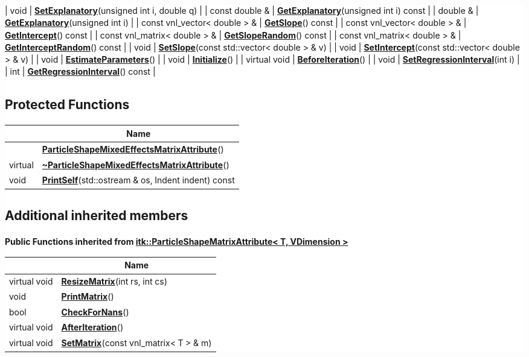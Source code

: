 | void | **[SetExplanatory](../Classes/classitk_1_1ParticleShapeMixedEffectsMatrixAttribute.md#function-setexplanatory)**(unsigned int i, double q) |
| const double & | **[GetExplanatory](../Classes/classitk_1_1ParticleShapeMixedEffectsMatrixAttribute.md#function-getexplanatory)**(unsigned int i) const |
| double & | **[GetExplanatory](../Classes/classitk_1_1ParticleShapeMixedEffectsMatrixAttribute.md#function-getexplanatory)**(unsigned int i) |
| const vnl_vector< double > & | **[GetSlope](../Classes/classitk_1_1ParticleShapeMixedEffectsMatrixAttribute.md#function-getslope)**() const |
| const vnl_vector< double > & | **[GetIntercept](../Classes/classitk_1_1ParticleShapeMixedEffectsMatrixAttribute.md#function-getintercept)**() const |
| const vnl_matrix< double > & | **[GetSlopeRandom](../Classes/classitk_1_1ParticleShapeMixedEffectsMatrixAttribute.md#function-getsloperandom)**() const |
| const vnl_matrix< double > & | **[GetInterceptRandom](../Classes/classitk_1_1ParticleShapeMixedEffectsMatrixAttribute.md#function-getinterceptrandom)**() const |
| void | **[SetSlope](../Classes/classitk_1_1ParticleShapeMixedEffectsMatrixAttribute.md#function-setslope)**(const std::vector< double > & v) |
| void | **[SetIntercept](../Classes/classitk_1_1ParticleShapeMixedEffectsMatrixAttribute.md#function-setintercept)**(const std::vector< double > & v) |
| void | **[EstimateParameters](../Classes/classitk_1_1ParticleShapeMixedEffectsMatrixAttribute.md#function-estimateparameters)**() |
| void | **[Initialize](../Classes/classitk_1_1ParticleShapeMixedEffectsMatrixAttribute.md#function-initialize)**() |
| virtual void | **[BeforeIteration](../Classes/classitk_1_1ParticleShapeMixedEffectsMatrixAttribute.md#function-beforeiteration)**() |
| void | **[SetRegressionInterval](../Classes/classitk_1_1ParticleShapeMixedEffectsMatrixAttribute.md#function-setregressioninterval)**(int i) |
| int | **[GetRegressionInterval](../Classes/classitk_1_1ParticleShapeMixedEffectsMatrixAttribute.md#function-getregressioninterval)**() const |

## Protected Functions

|                | Name           |
| -------------- | -------------- |
| | **[ParticleShapeMixedEffectsMatrixAttribute](../Classes/classitk_1_1ParticleShapeMixedEffectsMatrixAttribute.md#function-particleshapemixedeffectsmatrixattribute)**() |
| virtual | **[~ParticleShapeMixedEffectsMatrixAttribute](../Classes/classitk_1_1ParticleShapeMixedEffectsMatrixAttribute.md#function-~particleshapemixedeffectsmatrixattribute)**() |
| void | **[PrintSelf](../Classes/classitk_1_1ParticleShapeMixedEffectsMatrixAttribute.md#function-printself)**(std::ostream & os, Indent indent) const |

## Additional inherited members

**Public Functions inherited from [itk::ParticleShapeMatrixAttribute< T, VDimension >](../Classes/classitk_1_1ParticleShapeMatrixAttribute.md)**

|                | Name           |
| -------------- | -------------- |
| virtual void | **[ResizeMatrix](../Classes/classitk_1_1ParticleShapeMatrixAttribute.md#function-resizematrix)**(int rs, int cs) |
| void | **[PrintMatrix](../Classes/classitk_1_1ParticleShapeMatrixAttribute.md#function-printmatrix)**() |
| bool | **[CheckForNans](../Classes/classitk_1_1ParticleShapeMatrixAttribute.md#function-checkfornans)**() |
| virtual void | **[AfterIteration](../Classes/classitk_1_1ParticleShapeMatrixAttribute.md#function-afteriteration)**() |
| virtual void | **[SetMatrix](../Classes/classitk_1_1ParticleShapeMatrixAttribute.md#function-setmatrix)**(const vnl_matrix< T > & m) |
